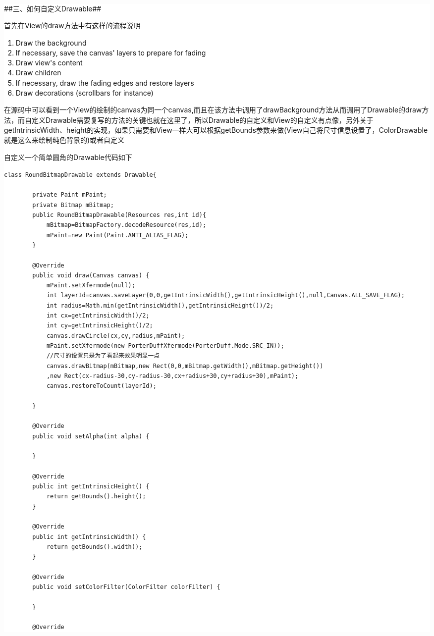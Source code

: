 ##三、如何自定义Drawable##

首先在View的draw方法中有这样的流程说明

>
 1. Draw the background
 2. If necessary, save the canvas' layers to prepare for fading
 3. Draw view's content
 4. Draw children
 5. If necessary, draw the fading edges and restore layers
 6. Draw decorations (scrollbars for instance)

在源码中可以看到一个View的绘制的canvas为同一个canvas,而且在该方法中调用了drawBackground方法从而调用了Drawable的draw方法，而自定义Drawable需要复写的方法的关键也就在这里了，所以Drawable的自定义和View的自定义有点像，另外关于getIntrinsicWidth、height的实现，如果只需要和View一样大可以根据getBounds参数来做(View自己将尺寸信息设置了，ColorDrawable就是这么来绘制纯色背景的)或者自定义

自定义一个简单圆角的Drawable代码如下

```
class RoundBitmapDrawable extends Drawable{

        private Paint mPaint;
        private Bitmap mBitmap;
        public RoundBitmapDrawable(Resources res,int id){
            mBitmap=BitmapFactory.decodeResource(res,id);
            mPaint=new Paint(Paint.ANTI_ALIAS_FLAG);
        }

        @Override
        public void draw(Canvas canvas) {
            mPaint.setXfermode(null);
            int layerId=canvas.saveLayer(0,0,getIntrinsicWidth(),getIntrinsicHeight(),null,Canvas.ALL_SAVE_FLAG);
            int radius=Math.min(getIntrinsicWidth(),getIntrinsicHeight())/2;
            int cx=getIntrinsicWidth()/2;
            int cy=getIntrinsicHeight()/2;
            canvas.drawCircle(cx,cy,radius,mPaint);
            mPaint.setXfermode(new PorterDuffXfermode(PorterDuff.Mode.SRC_IN));
            //尺寸的设置只是为了看起来效果明显一点
            canvas.drawBitmap(mBitmap,new Rect(0,0,mBitmap.getWidth(),mBitmap.getHeight())
            ,new Rect(cx-radius-30,cy-radius-30,cx+radius+30,cy+radius+30),mPaint);
            canvas.restoreToCount(layerId);

        }

        @Override
        public void setAlpha(int alpha) {

        }

        @Override
        public int getIntrinsicHeight() {
            return getBounds().height();
        }

        @Override
        public int getIntrinsicWidth() {
            return getBounds().width();
        }

        @Override
        public void setColorFilter(ColorFilter colorFilter) {

        }

        @Override
```